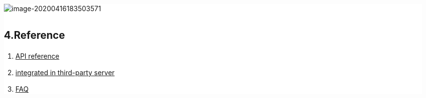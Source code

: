 

![image-20200416183503571](https://leweidoc.oss-cn-hangzhou.aliyuncs.com/lewei50/img/iammeter/iobrokerimage-20200416183503571.png)

 ## 4.Reference

1. [API reference](https://www.iammeter.com/doc/iammeter/integrate-with-PVOutput.html)

2. [integrated in third-party server](https://www.iammeter.com/doc/iammeter/integrate-with-thirdparty-server.html)

3. [FAQ](https://www.iammeter.com/doc/iammeter/FAQ.html)

 

 

 

 
